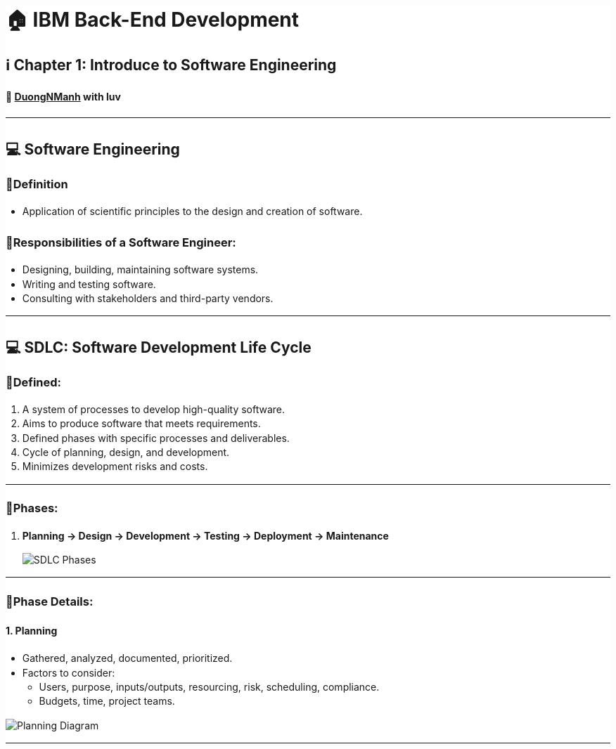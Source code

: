 # 🏠 IBM Back-End Development

## ℹ️ Chapter 1: Introduce to Software Engineering
#### 🔗 [DuongNManh](https://github.com/DuongNManh)   with luv

---

## 💻 **Software Engineering**

### 📂Definition
- Application of scientific principles to the design and creation of software.

### 📂Responsibilities of a Software Engineer:
- Designing, building, maintaining software systems.
- Writing and testing software.
- Consulting with stakeholders and third-party vendors.

---

## 💻 **SDLC: Software Development Life Cycle**

### 📂Defined:
1. A system of processes to develop high-quality software.
2. Aims to produce software that meets requirements.
3. Defined phases with specific processes and deliverables.
4. Cycle of planning, design, and development.
5. Minimizes development risks and costs.

---

### 📂**Phases:**

1. **Planning → Design → Development → Testing → Deployment → Maintenance**

   ![SDLC Phases](https://github.com/user-attachments/assets/6b1d9c1f-5c08-47d1-8f55-00331c27563a)

---

### 📂Phase Details:

#### 1. **Planning**  
   - Gathered, analyzed, documented, prioritized.
   - Factors to consider:  
     - Users, purpose, inputs/outputs, resourcing, risk, scheduling, compliance.  
     - Budgets, time, project teams.

   ![Planning Diagram](https://github.com/user-attachments/assets/7787df97-b790-43eb-a82e-27aea9c7f704)

---